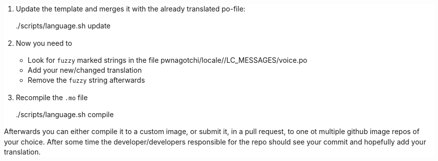 1.  Update the template and merges it with the already translated po-file:

    ./scripts/language.sh update <lang>
    

1.  Now you need to
    *   Look for `fuzzy` marked strings in the file pwnagotchi/locale//LC\_MESSAGES/voice.po
    *   Add your new/changed translation
    *   Remove the `fuzzy` string afterwards
2.  Recompile the `.mo` file

    ./scripts/language.sh compile <lang>
    

Afterwards you can either compile it to a custom image, or submit it, in a pull request, to one ot multiple github image repos of your choice. After some time the developer/developers responsible for the repo should see your commit and hopefully add your translation.